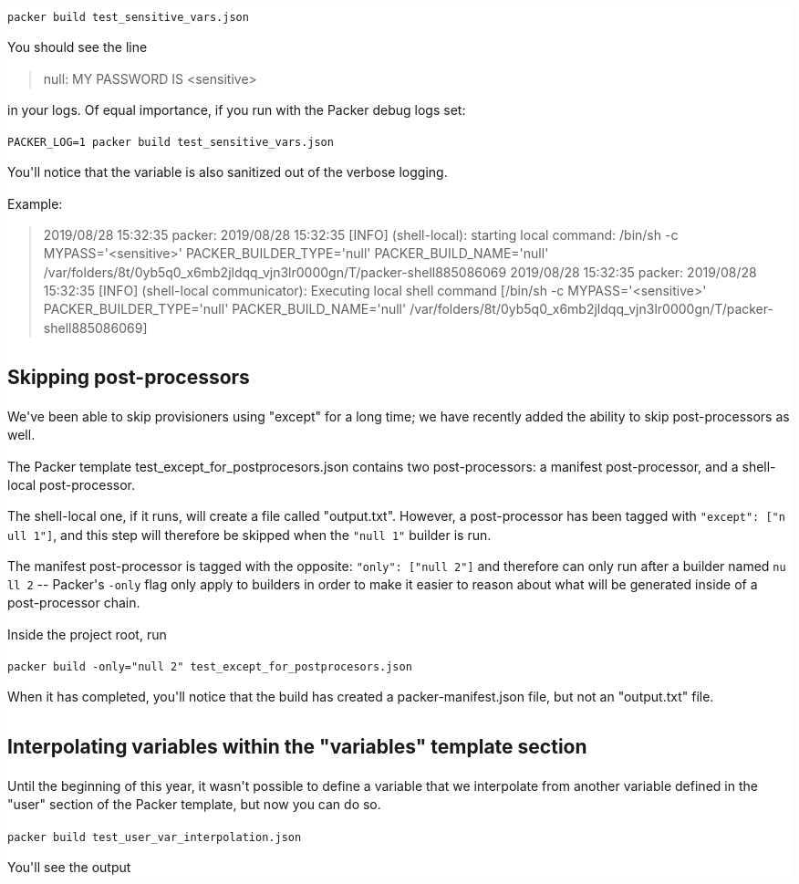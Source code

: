 ```
packer build test_sensitive_vars.json
```

You should see the line

> null: MY PASSWORD IS \<sensitive\>

in your logs. Of equal importance, if you run with the Packer debug logs set:

`PACKER_LOG=1 packer build test_sensitive_vars.json`

You'll notice that the variable is also sanitized out of the verbose logging.

Example:

> 2019/08/28 15:32:35 packer: 2019/08/28 15:32:35 [INFO] (shell-local): starting local command: /bin/sh -c MYPASS='\<sensitive\>' PACKER_BUILDER_TYPE='null' PACKER_BUILD_NAME='null'  /var/folders/8t/0yb5q0_x6mb2jldqq_vjn3lr0000gn/T/packer-shell885086069
>2019/08/28 15:32:35 packer: 2019/08/28 15:32:35 [INFO] (shell-local communicator): Executing local shell command [/bin/sh -c MYPASS='\<sensitive\>' PACKER_BUILDER_TYPE='null' PACKER_BUILD_NAME='null'  /var/folders/8t/0yb5q0_x6mb2jldqq_vjn3lr0000gn/T/packer-shell885086069]

## Skipping post-processors

We've been able to skip provisioners using "except" for a long time; we have
recently added the ability to skip post-processors as well.

The Packer template test_except_for_postprocesors.json contains two
post-processors: a manifest post-processor, and a shell-local post-processor.

The shell-local one, if it runs, will create a file called "output.txt".
However, a post-processor has been tagged with `"except": ["null 1"]`, and this
step will therefore be skipped when the `"null 1"` builder is run.

The manifest post-processor is tagged with the opposite: `"only": ["null 2"]` and
therefore can only run after a builder named `null 2` -- Packer's `-only`
flag only apply to builders in order to make it easier to reason about what will be
generated inside of a post-processor chain.

Inside the project root, run

`packer build -only="null 2" test_except_for_postprocesors.json`

When it has completed, you'll notice that the build has created a
packer-manifest.json file, but not an "output.txt" file.

## Interpolating variables within the "variables" template section

Until the beginning of this year, it wasn't possible to define a variable that
we interpolate from another variable defined in the "user" section of the
Packer template, but now you can do so.

`packer build test_user_var_interpolation.json`

You'll see the output

